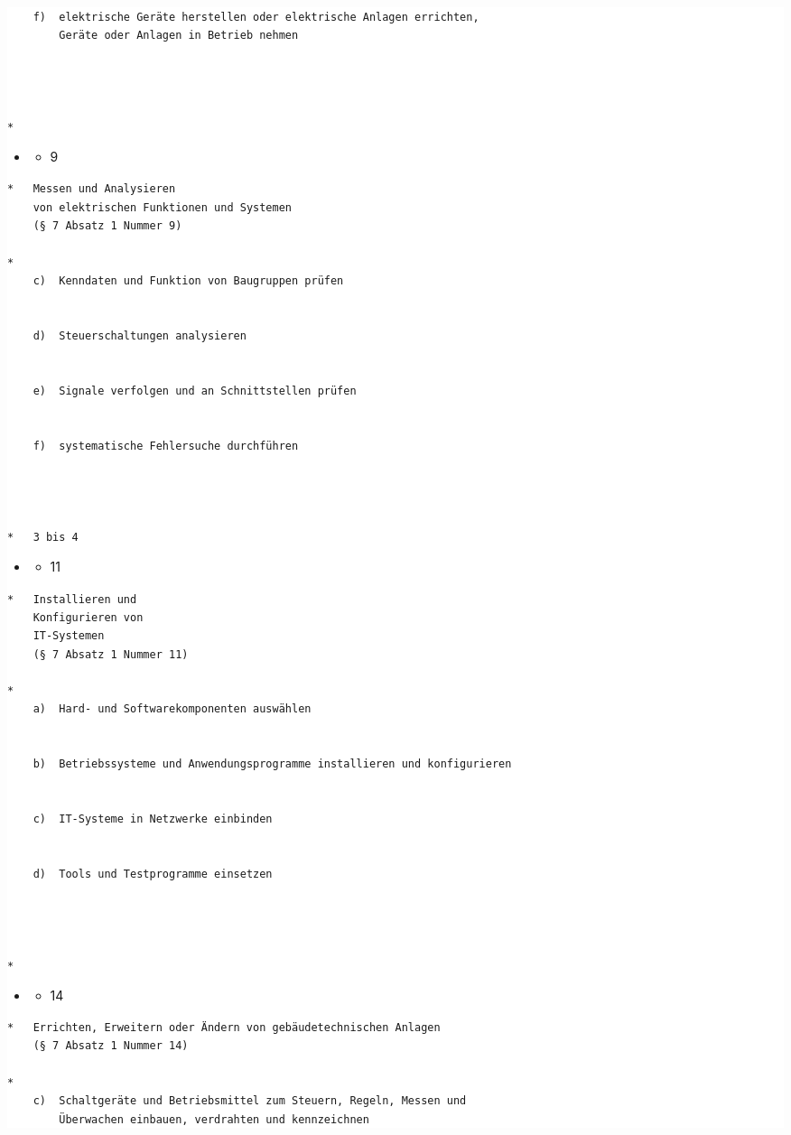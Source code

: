 
        f)  elektrische Geräte herstellen oder elektrische Anlagen errichten,
            Geräte oder Anlagen in Betrieb nehmen




    *

*    *   9

    *   Messen und Analysieren
        von elektrischen Funktionen und Systemen
        (§ 7 Absatz 1 Nummer 9)

    *
        c)  Kenndaten und Funktion von Baugruppen prüfen


        d)  Steuerschaltungen analysieren


        e)  Signale verfolgen und an Schnittstellen prüfen


        f)  systematische Fehlersuche durchführen




    *   3 bis 4


*    *   11

    *   Installieren und
        Konfigurieren von
        IT-Systemen
        (§ 7 Absatz 1 Nummer 11)

    *
        a)  Hard- und Softwarekomponenten auswählen


        b)  Betriebssysteme und Anwendungsprogramme installieren und konfigurieren


        c)  IT-Systeme in Netzwerke einbinden


        d)  Tools und Testprogramme einsetzen




    *

*    *   14

    *   Errichten, Erweitern oder Ändern von gebäudetechnischen Anlagen
        (§ 7 Absatz 1 Nummer 14)

    *
        c)  Schaltgeräte und Betriebsmittel zum Steuern, Regeln, Messen und
            Überwachen einbauen, verdrahten und kennzeichnen


